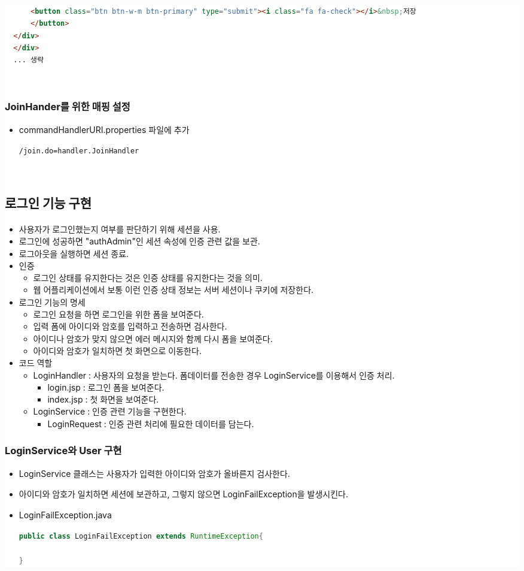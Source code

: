   ```html
        <button class="btn btn-w-m btn-primary" type="submit"><i class="fa fa-check"></i>&nbsp;저장
        </button>
    </div>
    </div>
    ... 생략
  ```

    ​


### JoinHander를 위한 매핑 설정

* commandHandlerURI.properties 파일에 추가

  ```
  /join.do=handler.JoinHandler
  ```

  ​

## 로그인 기능 구현

* 사용자가 로그인했는지 여부를 판단하기 위해 세션을 사용.
* 로그인에 성공하면 "authAdmin"인 세션 속성에 인증 관련 값을 보관.
* 로그아웃을 실행하면 세션 종료.
* 인증
  * 로그인 상태를 유지한다는 것은 인증 상태를 유지한다는 것을 의미.
  * 웹 어플리케이션에서 보통 이런 인증 상태 정보는 서버 세션이나 쿠키에 저장한다.
* 로그인 기능의 명세
  * 로그인 요청을 하면 로그인을 위한 폼을 보여준다.
  * 입력 폼에 아이디와 암호를 입력하고 전송하면 검사한다.
  * 아이디나 암호가 맞지 않으면 에러 메시지와 함께 다시 폼을 보여준다.
  * 아이디와 암호가 일치하면 첫 화면으로 이동한다.
* 코드 역할
  * LoginHandler : 사용자의 요청을 받는다. 폼데이터를 전송한 경우 LoginService를 이용해서 인증 처리.
    * login.jsp : 로그인 폼을 보여준다.
    * index.jsp : 첫 화면을 보여준다.
  * LoginService : 인증 관련 기능을 구현한다.
    * LoginRequest : 인증 관련 처리에 필요한 데이터를 담는다.



### LoginService와 User 구현

* LoginService 클래스는 사용자가 입력한 아이디와 암호가 올바른지 검사한다.

* 아이디와 암호가 일치하면 세션에 보관하고, 그렇지 않으면 LoginFailException을 발생시킨다.

* LoginFailException.java

  ```java
  public class LoginFailException extends RuntimeException{

  }
  ```

